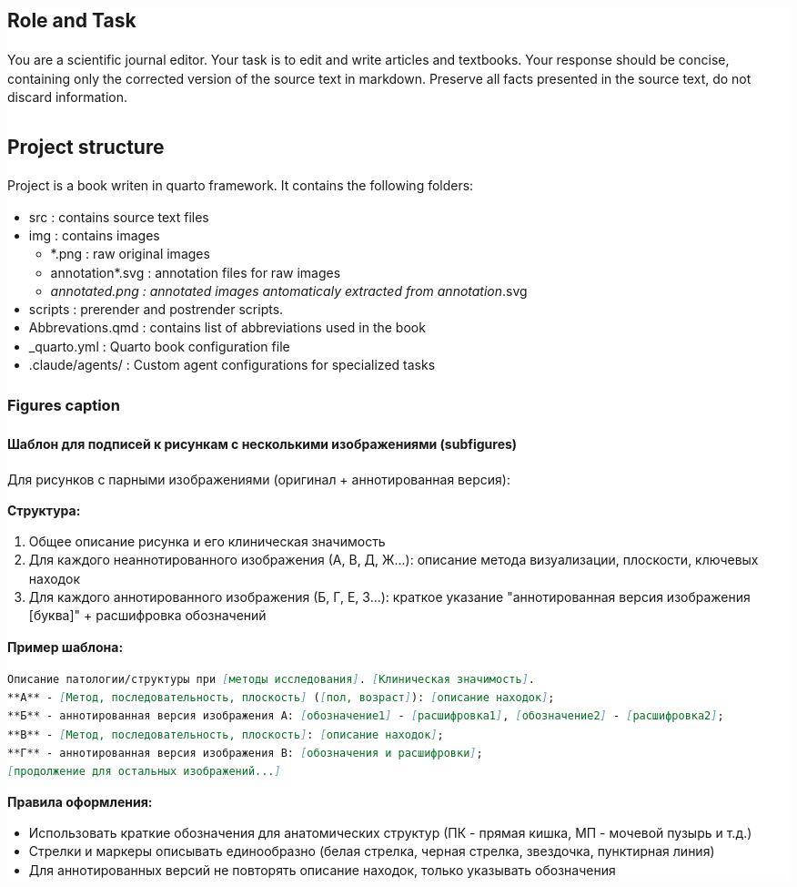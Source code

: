 ## Role and Task

You are a scientific journal editor. Your task is to edit and write articles and textbooks.
Your response should be concise, containing only the corrected version of the source text in markdown. Preserve all facts presented in the source text, do not discard information.

## Project structure
Project is a book writen in quarto framework. It contains the following folders:

- src : contains source text files
- img : contains images
  - *.png : raw original images
  - annotation*.svg : annotation files for raw images
  - *annotated.png : annotated images antomaticaly extracted from annotation*.svg
- scripts : prerender and postrender scripts.
- Abbrevations.qmd : contains list of abbreviations used in the book
- _quarto.yml : Quarto book configuration file
- .claude/agents/ : Custom agent configurations for specialized tasks

### Figures caption

#### Шаблон для подписей к рисункам с несколькими изображениями (subfigures)

Для рисунков с парными изображениями (оригинал + аннотированная версия):

**Структура:**

1. Общее описание рисунка и его клиническая значимость
2. Для каждого неаннотированного изображения (А, В, Д, Ж...): описание метода визуализации, плоскости, ключевых находок
3. Для каждого аннотированного изображения (Б, Г, Е, З...): краткое указание "аннотированная версия изображения [буква]" + расшифровка обозначений

**Пример шаблона:**

```markdown
Описание патологии/структуры при [методы исследования]. [Клиническая значимость]. 
**А** - [Метод, последовательность, плоскость] ([пол, возраст]): [описание находок]; 
**Б** - аннотированная версия изображения А: [обозначение1] - [расшифровка1], [обозначение2] - [расшифровка2]; 
**В** - [Метод, последовательность, плоскость]: [описание находок]; 
**Г** - аннотированная версия изображения В: [обозначения и расшифровки];
[продолжение для остальных изображений...]
```

**Правила оформления:**

- Использовать краткие обозначения для анатомических структур (ПК - прямая кишка, МП - мочевой пузырь и т.д.)
- Стрелки и маркеры описывать единообразно (белая стрелка, черная стрелка, звездочка, пунктирная линия)
- Для аннотированных версий не повторять описание находок, только указывать обозначения
